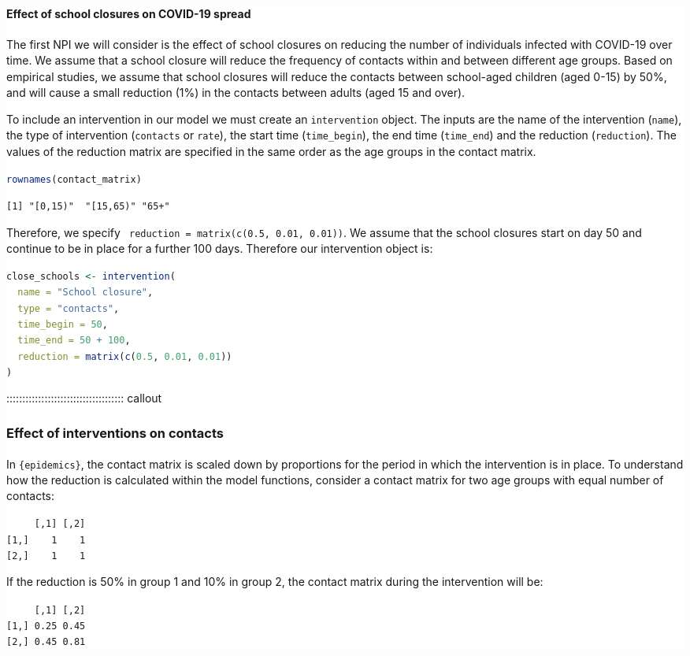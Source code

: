 #### Effect of school closures on COVID-19 spread

The first NPI we will consider is the effect of school closures on reducing the number of individuals infected with COVID-19 over time. We assume that a school closure will reduce the frequency of contacts within and between different age groups. Based on empirical studies, we assume that school closures will reduce the contacts between school-aged children (aged 0-15) by 50%, and will cause a small reduction (1%) in the contacts between adults (aged 15 and over). 

To include an intervention in our model we must create an `intervention` object. The inputs are the name of the intervention (`name`), the type of intervention (`contacts` or `rate`), the start time (`time_begin`), the end time (`time_end`) and the reduction (`reduction`). The values of the reduction matrix are specified in the same order as the age groups in the contact matrix. 


``` r
rownames(contact_matrix)
```

``` output
[1] "[0,15)"  "[15,65)" "65+"    
```

Therefore, we specify ` reduction = matrix(c(0.5, 0.01, 0.01))`. We assume that the school closures start on day 50 and continue to be in place for a further 100 days. Therefore our intervention object is: 


``` r
close_schools <- intervention(
  name = "School closure",
  type = "contacts",
  time_begin = 50,
  time_end = 50 + 100,
  reduction = matrix(c(0.5, 0.01, 0.01))
)
```

::::::::::::::::::::::::::::::::::::: callout
### Effect of interventions on contacts

In `{epidemics}`, the contact matrix is scaled down by proportions for the period in which the intervention is in place. To understand how the reduction is calculated within the model functions, consider a contact matrix for two age groups with equal number of contacts:


``` output
     [,1] [,2]
[1,]    1    1
[2,]    1    1
```

If the reduction is 50% in group 1 and 10% in group 2, the contact matrix during the intervention will be:


``` output
     [,1] [,2]
[1,] 0.25 0.45
[2,] 0.45 0.81
```
